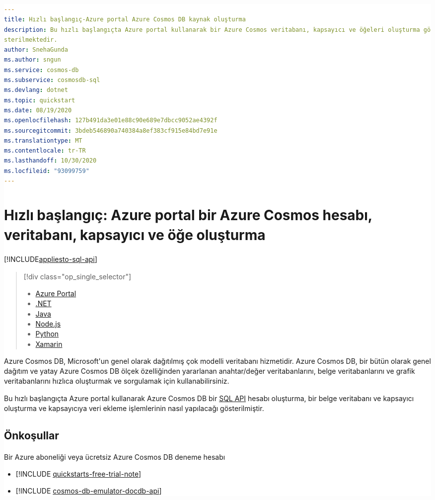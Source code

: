 ```yaml
---
title: Hızlı başlangıç-Azure portal Azure Cosmos DB kaynak oluşturma
description: Bu hızlı başlangıçta Azure portal kullanarak bir Azure Cosmos veritabanı, kapsayıcı ve öğeleri oluşturma gösterilmektedir.
author: SnehaGunda
ms.author: sngun
ms.service: cosmos-db
ms.subservice: cosmosdb-sql
ms.devlang: dotnet
ms.topic: quickstart
ms.date: 08/19/2020
ms.openlocfilehash: 127b491da3e01e88c90e689e7dbcc9052ae4392f
ms.sourcegitcommit: 3bdeb546890a740384a8ef383cf915e84bd7e91e
ms.translationtype: MT
ms.contentlocale: tr-TR
ms.lasthandoff: 10/30/2020
ms.locfileid: "93099759"
---
```

# <a name="quickstart-create-an-azure-cosmos-account-database-container-and-items-from-the-azure-portal"></a>Hızlı başlangıç: Azure portal bir Azure Cosmos hesabı, veritabanı, kapsayıcı ve öğe oluşturma
[!INCLUDE[appliesto-sql-api](includes/appliesto-sql-api.md)]

> [!div class="op_single_selector"]
> * [Azure Portal](create-cosmosdb-resources-portal.md)
> * [.NET](create-sql-api-dotnet.md)
> * [Java](create-sql-api-java.md)
> * [Node.js](create-sql-api-nodejs.md)
> * [Python](create-sql-api-python.md)
> * [Xamarin](create-sql-api-xamarin-dotnet.md)
>  

Azure Cosmos DB, Microsoft'un genel olarak dağıtılmış çok modelli veritabanı hizmetidir. Azure Cosmos DB, bir bütün olarak genel dağıtım ve yatay Azure Cosmos DB ölçek özelliğinden yararlanan anahtar/değer veritabanlarını, belge veritabanlarını ve grafik veritabanlarını hızlıca oluşturmak ve sorgulamak için kullanabilirsiniz. 

Bu hızlı başlangıçta Azure portal kullanarak Azure Cosmos DB bir [SQL API](./introduction.md) hesabı oluşturma, bir belge veritabanı ve kapsayıcı oluşturma ve kapsayıcıya veri ekleme işlemlerinin nasıl yapılacağı gösterilmiştir. 

## <a name="prerequisites"></a>Önkoşullar

Bir Azure aboneliği veya ücretsiz Azure Cosmos DB deneme hesabı
- [!INCLUDE [quickstarts-free-trial-note](../../includes/quickstarts-free-trial-note.md)] 

- [!INCLUDE [cosmos-db-emulator-docdb-api](../../includes/cosmos-db-emulator-docdb-api.md)]  
